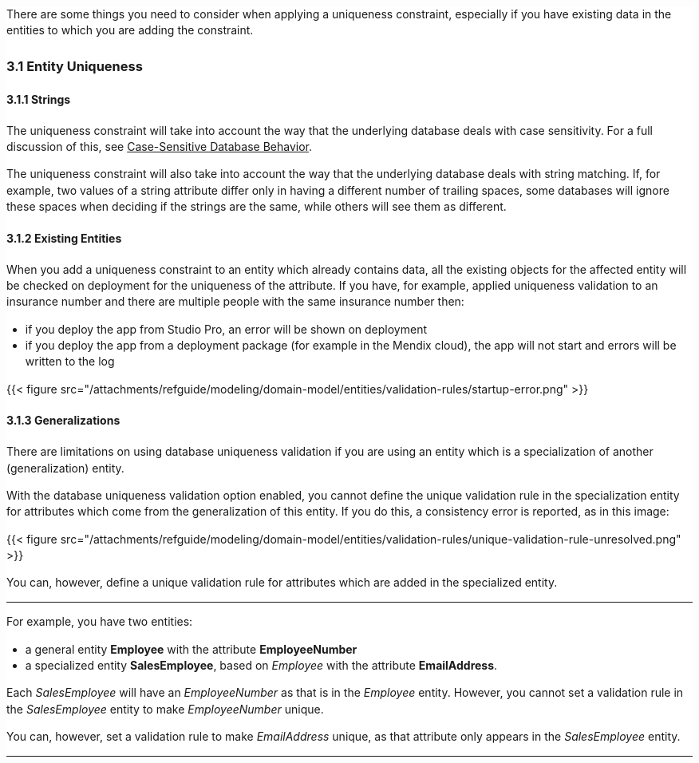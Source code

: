 There are some things you need to consider when applying a uniqueness constraint, especially if you have existing data in the entities to which you are adding the constraint.

### 3.1 Entity Uniqueness

#### 3.1.1 Strings

The uniqueness constraint will take into account the way that the underlying database deals with case sensitivity. For a full discussion of this, see [Case-Sensitive Database Behavior](/refguide/case-sensitive-database-behavior/).

The uniqueness constraint will also take into account the way that the underlying database deals with string matching. If, for example, two values of a string attribute differ only in having a different number of trailing spaces, some databases will ignore these spaces when deciding if the strings are the same, while others will see them as different.

#### 3.1.2 Existing Entities

When you add a uniqueness constraint to an entity which already contains data, all the existing objects for the affected entity will be checked on deployment for the uniqueness of the attribute. If you have, for example, applied uniqueness validation to an insurance number and there are multiple people with the same insurance number then:

* if you deploy the app from Studio Pro, an error will be shown on deployment
* if you deploy the app from a deployment package (for example in the Mendix cloud), the app will not start and errors will be written to the log

{{< figure src="/attachments/refguide/modeling/domain-model/entities/validation-rules/startup-error.png" >}}

#### 3.1.3 Generalizations

There are limitations on using database uniqueness validation if you are using an entity which is a specialization of another (generalization) entity.

With the database uniqueness validation option enabled, you cannot define the unique validation rule in the specialization entity for attributes which come from the generalization of this entity. If you do this, a consistency error is reported, as in this image:

{{< figure src="/attachments/refguide/modeling/domain-model/entities/validation-rules/unique-validation-rule-unresolved.png" >}}

You can, however, define a unique validation rule for attributes which are added in the specialized entity.

---

For example, you have two entities:

* a general entity **Employee** with the attribute **EmployeeNumber**
* a specialized entity **SalesEmployee**, based on *Employee* with the attribute **EmailAddress**.

Each *SalesEmployee* will have an *EmployeeNumber* as that is in the *Employee* entity. However, you cannot set a validation rule in the *SalesEmployee* entity to make *EmployeeNumber* unique.

You can, however, set a validation rule to make *EmailAddress* unique, as that attribute only appears in the *SalesEmployee* entity.

---